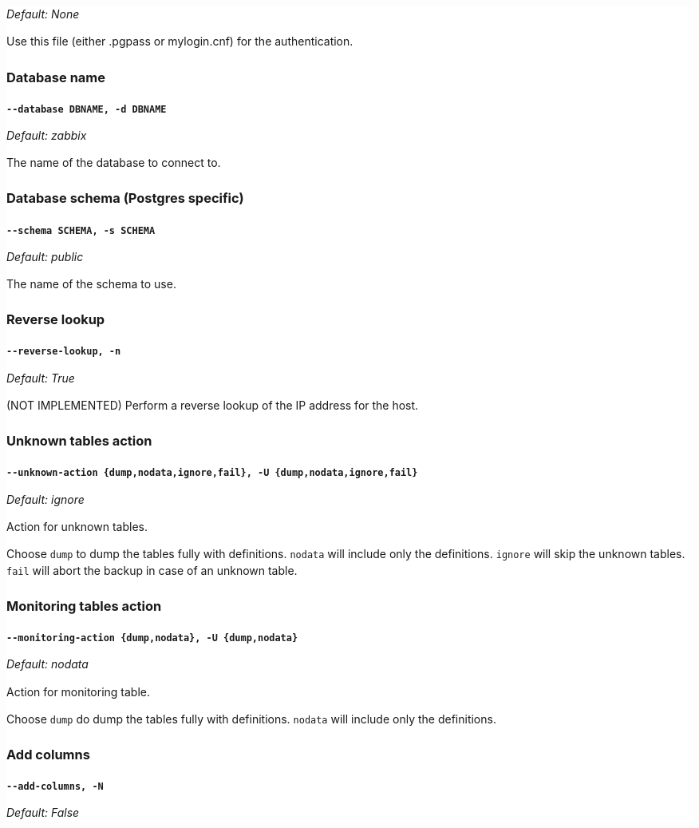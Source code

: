 _Default: None_

Use this file (either .pgpass or mylogin.cnf) for the authentication.

<a name="dbname"></a>
### Database name
**```--database DBNAME, -d DBNAME```**

_Default: zabbix_

The name of the database to connect to.

<a name="schema"></a>
### Database schema (Postgres specific)
**```--schema SCHEMA, -s SCHEMA```**

_Default: public_

The name of the schema to use.

<a name="reverselookup"></a>
### Reverse lookup
**```--reverse-lookup, -n```**

_Default: True_

(NOT IMPLEMENTED) Perform a reverse lookup of the IP address for the host.

<a name="unknownaction"></a>
### Unknown tables action
**```--unknown-action {dump,nodata,ignore,fail}, -U {dump,nodata,ignore,fail}```**

_Default: ignore_

Action for unknown tables.

Choose `dump` to dump the tables fully with definitions. `nodata` will include only
the definitions. `ignore` will skip the unknown tables. `fail` will abort the
backup in case of an unknown table.

<a name="monitoringaction"></a>
### Monitoring tables action
**```--monitoring-action {dump,nodata}, -U {dump,nodata}```**

_Default: nodata_

Action for monitoring table.

Choose `dump` do dump the tables fully with definitions. `nodata` will include only
the definitions.

<a name="addcolumns"></a>
### Add columns
**```--add-columns, -N```**

_Default: False_
